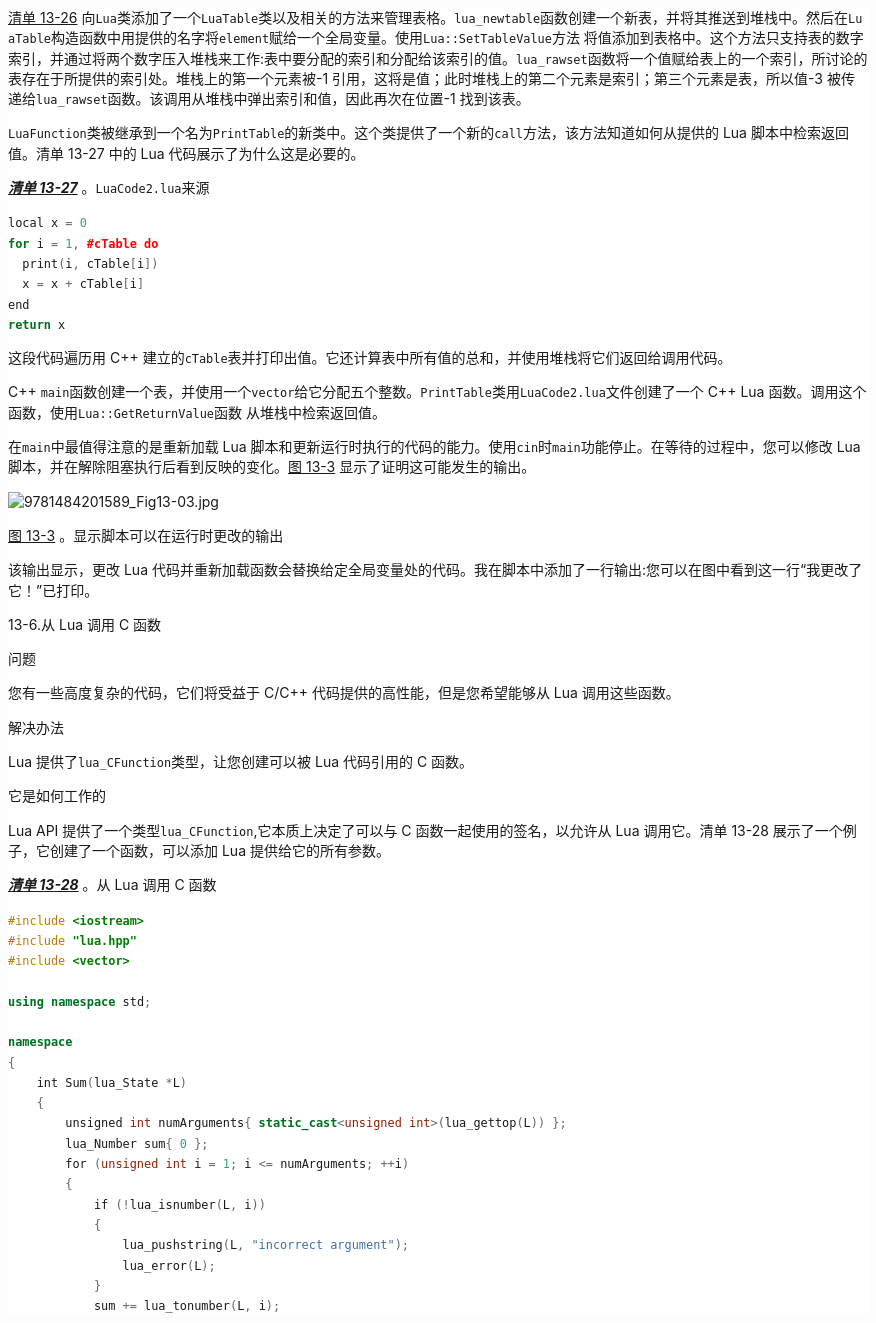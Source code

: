 
[清单 13-26](#list26) 向`Lua`类添加了一个`LuaTable`类以及相关的方法来管理表格。`lua_newtable`函数创建一个新表，并将其推送到堆栈中。然后在`LuaTable`构造函数中用提供的名字将`element`赋给一个全局变量。使用`Lua::SetTableValue`方法 将值添加到表格中。这个方法只支持表的数字索引，并通过将两个数字压入堆栈来工作:表中要分配的索引和分配给该索引的值。`lua_rawset`函数将一个值赋给表上的一个索引，所讨论的表存在于所提供的索引处。堆栈上的第一个元素被-1 引用，这将是值；此时堆栈上的第二个元素是索引；第三个元素是表，所以值-3 被传递给`lua_rawset`函数。该调用从堆栈中弹出索引和值，因此再次在位置-1 找到该表。

`LuaFunction`类被继承到一个名为`PrintTable`的新类中。这个类提供了一个新的`call`方法，该方法知道如何从提供的 Lua 脚本中检索返回值。清单 13-27 中的 Lua 代码展示了为什么这是必要的。

[***清单 13-27***](#_list27) 。`LuaCode2.lua`来源

```cpp
local x = 0
for i = 1, #cTable do
  print(i, cTable[i])
  x = x + cTable[i]
end
return x
```

这段代码遍历用 C++ 建立的`cTable`表并打印出值。它还计算表中所有值的总和，并使用堆栈将它们返回给调用代码。

C++ `main`函数创建一个表，并使用一个`vector`给它分配五个整数。`PrintTable`类用`LuaCode2.lua`文件创建了一个 C++ Lua 函数。调用这个函数，使用`Lua::GetReturnValue`函数 从堆栈中检索返回值。

在`main`中最值得注意的是重新加载 Lua 脚本和更新运行时执行的代码的能力。使用`cin`时`main`功能停止。在等待的过程中，您可以修改 Lua 脚本，并在解除阻塞执行后看到反映的变化。[图 13-3](#Fig3) 显示了证明这可能发生的输出。

![9781484201589_Fig13-03.jpg](img/images/9781484201589_Fig13-03.jpg)

[图 13-3](#_Fig3) 。显示脚本可以在运行时更改的输出

该输出显示，更改 Lua 代码并重新加载函数会替换给定全局变量处的代码。我在脚本中添加了一行输出:您可以在图中看到这一行“我更改了它！”已打印。

13-6.从 Lua 调用 C 函数

问题

您有一些高度复杂的代码，它们将受益于 C/C++ 代码提供的高性能，但是您希望能够从 Lua 调用这些函数。

解决办法

Lua 提供了`lua_CFunction`类型，让您创建可以被 Lua 代码引用的 C 函数。

它是如何工作的

Lua API 提供了一个类型`lua_CFunction`,它本质上决定了可以与 C 函数一起使用的签名，以允许从 Lua 调用它。清单 13-28 展示了一个例子，它创建了一个函数，可以添加 Lua 提供给它的所有参数。

[***清单 13-28***](#_list28) 。从 Lua 调用 C 函数

```cpp
#include <iostream>
#include "lua.hpp"
#include <vector>

using namespace std;

namespace
{
    int Sum(lua_State *L)
    {
        unsigned int numArguments{ static_cast<unsigned int>(lua_gettop(L)) };
        lua_Number sum{ 0 };
        for (unsigned int i = 1; i <= numArguments; ++i)
        {
            if (!lua_isnumber(L, i))
            {
                lua_pushstring(L, "incorrect argument");
                lua_error(L);
            }
            sum += lua_tonumber(L, i);
```